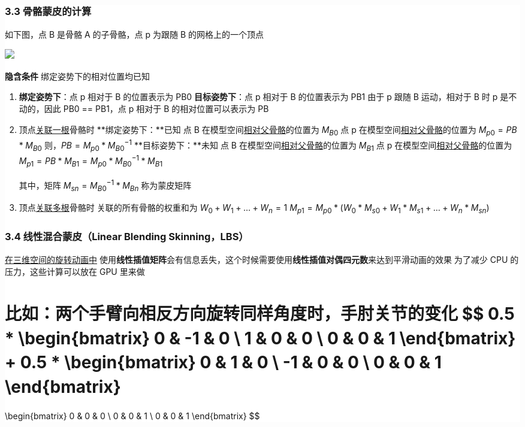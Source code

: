 

### 3.3 骨骼蒙皮的计算

如下图，点 B 是骨骼 A 的子骨骼，点 p 为跟随 B 的网格上的一个顶点

![](./images/spine.png)

**隐含条件** 绑定姿势下的相对位置均已知

1. **绑定姿势下**：点 p 相对于 B 的位置表示为 PB0
   **目标姿势下**：点 p 相对于 B 的位置表示为 PB1
   由于 p 跟随 B 运动，相对于 B 时 p 是不动的，因此 PB0 == PB1，点 p 相对于 B 的相对位置可以表示为 PB

2. 顶点<u>关联一根</u>骨骼时
   **绑定姿势下：**已知
   点 B 在模型空间<u>相对父骨骼</u>的位置为 $M_{B0}$
   点 p 在模型空间<u>相对父骨骼</u>的位置为 $M_{p0} = PB * M_{B0}$
   则，$PB = M_{p0} * M_{B0}^{-1}$
   **目标姿势下：**未知
   点 B 在模型空间<u>相对父骨骼</u>的位置为 $M_{B1}$
   点 p 在模型空间<u>相对父骨骼</u>的位置为 $M_{p1} = PB * M_{B1} = M_{p0} * M_{B0}^{-1} * M_{B1}$

   其中，矩阵 $M_{sn} = M_{B0}^{-1} * M_{Bn}$ 称为蒙皮矩阵

3. 顶点<u>关联多根</u>骨骼时
   关联的所有骨骼的权重和为 $W_0 + W_1 + ... + W_n = 1$
   $M_{p1} = M_{p0} * (W_0*M_{s0} + W_1*M_{s1} + ... + W_n*M_{sn})$



### 3.4 线性混合蒙皮（Linear Blending Skinning，LBS）

<u>在三维空间的旋转动画中</u>
使用**线性插值矩阵**会有信息丢失，这个时候需要使用**线性插值对偶四元数**来达到平滑动画的效果
为了减少 CPU 的压力，这些计算可以放在 GPU 里来做

比如：两个手臂向相反方向旋转同样角度时，手肘关节的变化
$$
0.5 * 
\begin{bmatrix}
0 & -1 & 0 \\
1 & 0 & 0 \\
0 & 0 & 1
\end{bmatrix}
+ 
0.5 * 
\begin{bmatrix}
0 & 1 & 0 \\
-1 & 0 & 0 \\
0 & 0 & 1
\end{bmatrix}
= 
\begin{bmatrix}
0 & 0 & 0 \\
0 & 0 & 1 \\
0 & 0 & 1
\end{bmatrix}
$$
